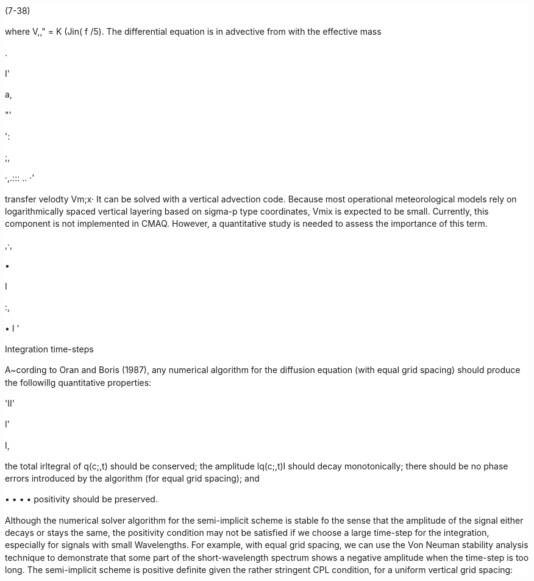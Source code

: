 (7-38) 

where  V,,"  = K (Jin( f /5).  The differential equation is in advective from with the effective mass 

. 

I' 

a, 

"' 

': 

;, 

·,.::: .. ·' 

transfer velodty  Vm;x·  It can be solved with a vertical advection code.  Because most operational 
meteorological models rely on logarithmically spaced vertical layering based on sigma-p type 
coordinates,  Vmix  is expected to be small.  Currently, this component is not implemented in 
CMAQ.  However, a quantitative study is needed to assess the importance of this term. 

,·, 

• 

I 

:, 

• I '  

Integration time-steps 

A~cording to Oran and Boris (1987), any numerical algorithm for the diffusion equation (with 
equal grid spacing) should produce the followillg quantitative properties: 

'II' 

I' 

I, 

the total irltegral of q(c;,t)  should be conserved; 
the amplitude lq(c;,t)I should decay monotonically; 
there should be no phase errors introduced by the algorithm (for equal grid spacing); and 

• 
• 
• 
•  positivity should be preserved. 

Although the numerical solver algorithm for the semi-implicit scheme is stable fo the sense that 
the amplitude of the signal either decays or stays the same, the positivity condition may not be 
satisfied if we choose a large time-step for the integration, especially for signals with small 
Wavelengths.  For example, with equal grid spacing, we can use the Von Neuman stability 
analysis technique to demonstrate that some part of the short-wavelength spectrum shows a 
negative amplitude when the time-step is too long.  The semi-implicit scheme is positive definite 
given the rather stringent CPL condition, for a uniform vertical grid spacing: 
